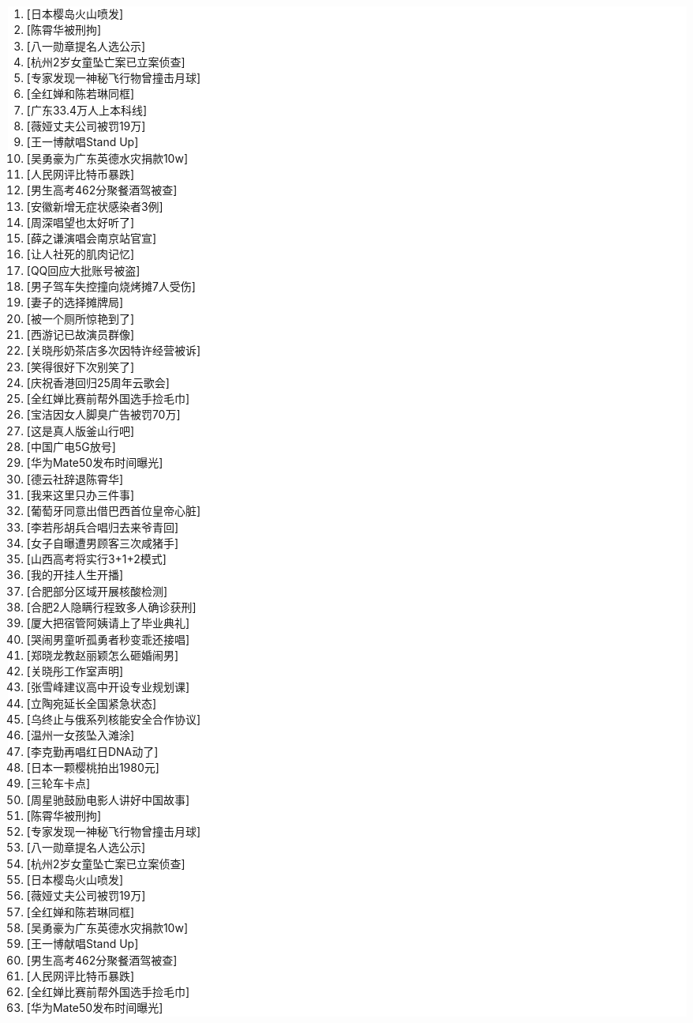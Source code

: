 
1. [日本樱岛火山喷发]
1. [陈霄华被刑拘]
1. [八一勋章提名人选公示]
1. [杭州2岁女童坠亡案已立案侦查]
1. [专家发现一神秘飞行物曾撞击月球]
1. [全红婵和陈若琳同框]
1. [广东33.4万人上本科线]
1. [薇娅丈夫公司被罚19万]
1. [王一博献唱Stand Up]
1. [吴勇豪为广东英德水灾捐款10w]
1. [人民网评比特币暴跌]
1. [男生高考462分聚餐酒驾被查]
1. [安徽新增无症状感染者3例]
1. [周深唱望也太好听了]
1. [薛之谦演唱会南京站官宣]
1. [让人社死的肌肉记忆]
1. [QQ回应大批账号被盗]
1. [男子驾车失控撞向烧烤摊7人受伤]
1. [妻子的选择摊牌局]
1. [被一个厕所惊艳到了]
1. [西游记已故演员群像]
1. [关晓彤奶茶店多次因特许经营被诉]
1. [笑得很好下次别笑了]
1. [庆祝香港回归25周年云歌会]
1. [全红婵比赛前帮外国选手捡毛巾]
1. [宝洁因女人脚臭广告被罚70万]
1. [这是真人版釜山行吧]
1. [中国广电5G放号]
1. [华为Mate50发布时间曝光]
1. [德云社辞退陈霄华]
1. [我来这里只办三件事]
1. [葡萄牙同意出借巴西首位皇帝心脏]
1. [李若彤胡兵合唱归去来爷青回]
1. [女子自曝遭男顾客三次咸猪手]
1. [山西高考将实行3+1+2模式]
1. [我的开挂人生开播]
1. [合肥部分区域开展核酸检测]
1. [合肥2人隐瞒行程致多人确诊获刑]
1. [厦大把宿管阿姨请上了毕业典礼]
1. [哭闹男童听孤勇者秒变乖还接唱]
1. [郑晓龙教赵丽颖怎么砸婚闹男]
1. [关晓彤工作室声明]
1. [张雪峰建议高中开设专业规划课]
1. [立陶宛延长全国紧急状态]
1. [乌终止与俄系列核能安全合作协议]
1. [温州一女孩坠入滩涂]
1. [李克勤再唱红日DNA动了]
1. [日本一颗樱桃拍出1980元]
1. [三轮车卡点]
1. [周星驰鼓励电影人讲好中国故事]
1. [陈霄华被刑拘]
1. [专家发现一神秘飞行物曾撞击月球]
1. [八一勋章提名人选公示]
1. [杭州2岁女童坠亡案已立案侦查]
1. [日本樱岛火山喷发]
1. [薇娅丈夫公司被罚19万]
1. [全红婵和陈若琳同框]
1. [吴勇豪为广东英德水灾捐款10w]
1. [王一博献唱Stand Up]
1. [男生高考462分聚餐酒驾被查]
1. [人民网评比特币暴跌]
1. [全红婵比赛前帮外国选手捡毛巾]
1. [华为Mate50发布时间曝光]